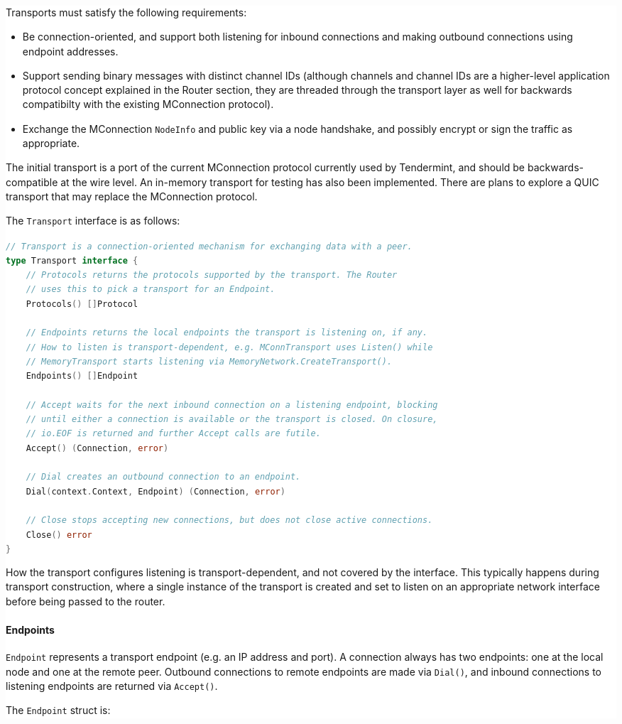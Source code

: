 Transports must satisfy the following requirements:

* Be connection-oriented, and support both listening for inbound connections and making outbound connections using endpoint addresses.

* Support sending binary messages with distinct channel IDs (although channels and channel IDs are a higher-level application protocol concept explained in the Router section, they are threaded through the transport layer as well for backwards compatibilty with the existing MConnection protocol).

* Exchange the MConnection `NodeInfo` and public key via a node handshake, and possibly encrypt or sign the traffic as appropriate.

The initial transport is a port of the current MConnection protocol currently used by Tendermint, and should be backwards-compatible at the wire level. An in-memory transport for testing has also been implemented. There are plans to explore a QUIC transport that may replace the MConnection protocol.

The `Transport` interface is as follows:

```go
// Transport is a connection-oriented mechanism for exchanging data with a peer.
type Transport interface {
    // Protocols returns the protocols supported by the transport. The Router
    // uses this to pick a transport for an Endpoint.
    Protocols() []Protocol

    // Endpoints returns the local endpoints the transport is listening on, if any.
    // How to listen is transport-dependent, e.g. MConnTransport uses Listen() while
    // MemoryTransport starts listening via MemoryNetwork.CreateTransport().
    Endpoints() []Endpoint

    // Accept waits for the next inbound connection on a listening endpoint, blocking
    // until either a connection is available or the transport is closed. On closure,
    // io.EOF is returned and further Accept calls are futile.
    Accept() (Connection, error)

    // Dial creates an outbound connection to an endpoint.
    Dial(context.Context, Endpoint) (Connection, error)

    // Close stops accepting new connections, but does not close active connections.
    Close() error
}
```

How the transport configures listening is transport-dependent, and not covered by the interface. This typically happens during transport construction, where a single instance of the transport is created and set to listen on an appropriate network interface before being passed to the router.

#### Endpoints

`Endpoint` represents a transport endpoint (e.g. an IP address and port). A connection always has two endpoints: one at the local node and one at the remote peer. Outbound connections to remote endpoints are made via `Dial()`, and inbound connections to listening endpoints are returned via `Accept()`.

The `Endpoint` struct is:
